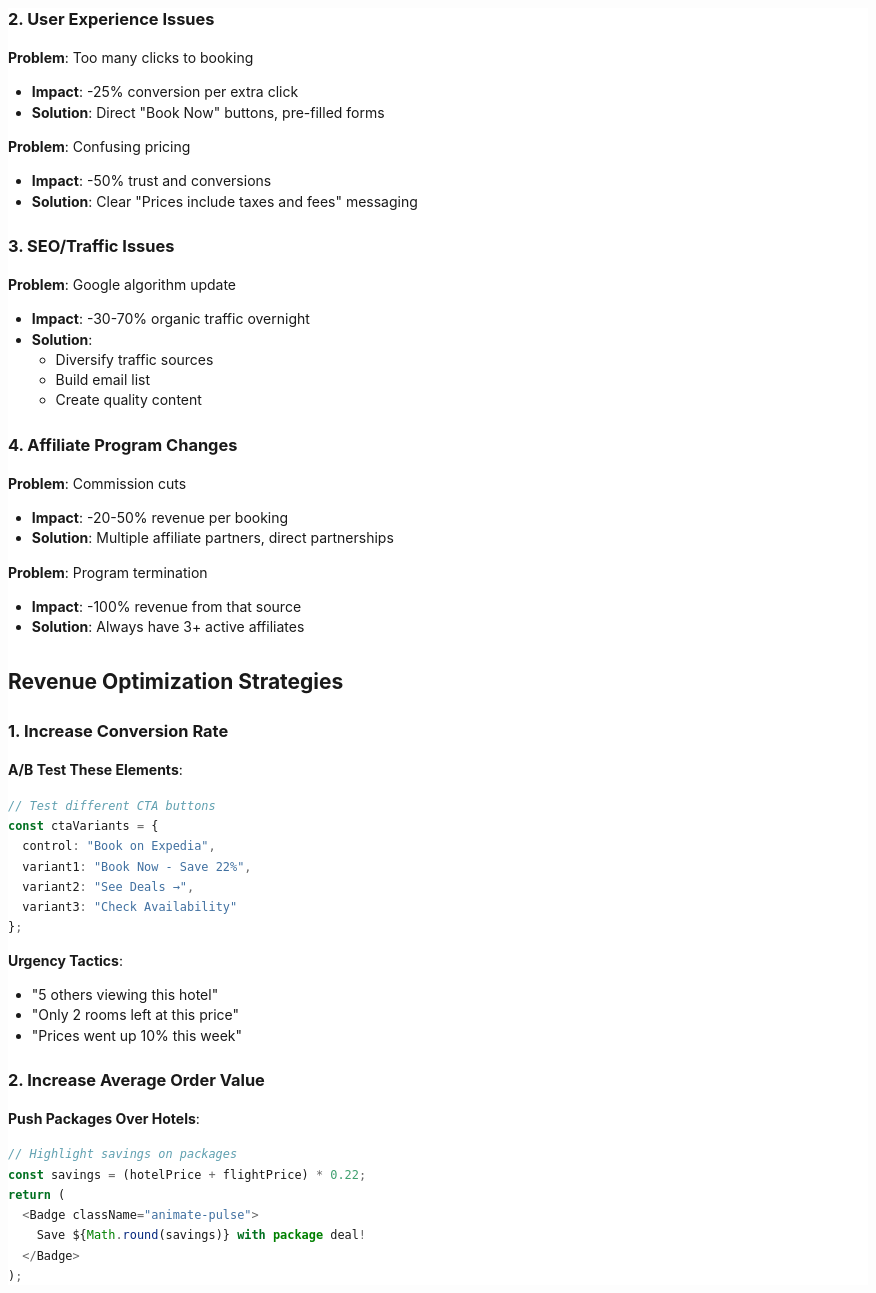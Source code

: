### 2. User Experience Issues

**Problem**: Too many clicks to booking
- **Impact**: -25% conversion per extra click
- **Solution**: Direct "Book Now" buttons, pre-filled forms

**Problem**: Confusing pricing
- **Impact**: -50% trust and conversions
- **Solution**: Clear "Prices include taxes and fees" messaging

### 3. SEO/Traffic Issues

**Problem**: Google algorithm update
- **Impact**: -30-70% organic traffic overnight
- **Solution**: 
  - Diversify traffic sources
  - Build email list
  - Create quality content

### 4. Affiliate Program Changes

**Problem**: Commission cuts
- **Impact**: -20-50% revenue per booking
- **Solution**: Multiple affiliate partners, direct partnerships

**Problem**: Program termination
- **Impact**: -100% revenue from that source
- **Solution**: Always have 3+ active affiliates

## Revenue Optimization Strategies

### 1. Increase Conversion Rate

**A/B Test These Elements**:
```typescript
// Test different CTA buttons
const ctaVariants = {
  control: "Book on Expedia",
  variant1: "Book Now - Save 22%",
  variant2: "See Deals →",
  variant3: "Check Availability"
};
```

**Urgency Tactics**:
- "5 others viewing this hotel"
- "Only 2 rooms left at this price"
- "Prices went up 10% this week"

### 2. Increase Average Order Value

**Push Packages Over Hotels**:
```typescript
// Highlight savings on packages
const savings = (hotelPrice + flightPrice) * 0.22;
return (
  <Badge className="animate-pulse">
    Save ${Math.round(savings)} with package deal!
  </Badge>
);
```
